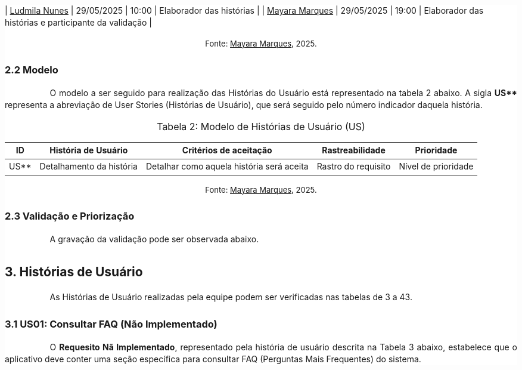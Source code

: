| [Ludmila Nunes](https://github.com/ludmilaaysha)        | 29/05/2025 | 10:00 | Elaborador das histórias           |
| [Mayara Marques](https://github.com/maymarquee)         | 29/05/2025 | 19:00 | Elaborador das histórias e participante da validação          |

</center>

<font size="2"><p style="text-align: center">Fonte: [Mayara Marques](https://github.com/maymarquee), 2025.</p></font>

### 2.2 Modelo

<div style="text-align: justify; text-indent: 2cm;">
O modelo a ser seguido para realização das Histórias do Usuário está representado na tabela 2 abaixo. A sigla <b>US**</b> representa a abreviação de User Stories (Histórias de Usuário), que será seguido pelo número indicador daquela história.
</div>

<font size="3"><p style="text-align: center">Tabela 2: Modelo de Histórias de Usuário (US)</p></font>

<center>

| ID |              História de Usuário             |                      Critérios de aceitação                      |   Rastreabilidade   | Prioridade | 
| :----: | :---------------------------------: | :----------------------------------------------: | :--------: | :--------: |
|  US**   | Detalhamento da história | Detalhar como aquela história será aceita | Rastro do requisito |   Nível de prioridade |  

</center>

<font size="2"><p style="text-align: center">Fonte: [Mayara Marques](https://github.com/maymarquee), 2025.</p></font>

### 2.3 Validação e Priorização

<div style="text-align: justify; text-indent: 2cm;">
A gravação da validação pode ser observada abaixo.
</div>

<center>
<iframe width="560" height="315" src="https://www.youtube.com/embed/6TrJjj3w1G4?si=Zdya_LyA2R_gZFsE" title="YouTube video player" frameborder="0" allow="accelerometer; autoplay; clipboard-write; encrypted-media; gyroscope; picture-in-picture; web-share" referrerpolicy="strict-origin-when-cross-origin" allowfullscreen></iframe>
</center>

## 3. Histórias de Usuário

<div style="text-align: justify; text-indent: 2cm;">
As Histórias de Usuário realizadas pela equipe podem ser verificadas nas tabelas de 3 a 43. 
</div>


### 3.1 US01: Consultar FAQ (Não Implementado)

<div style="text-align: justify; text-indent: 2cm;">
O <b>Requesito Nã Implementado</b>, representado pela história de usuário descrita na Tabela 3 abaixo, estabelece que o aplicativo deve conter uma seção específica para consultar FAQ (Perguntas Mais Frequentes) do sistema. 
</div>

